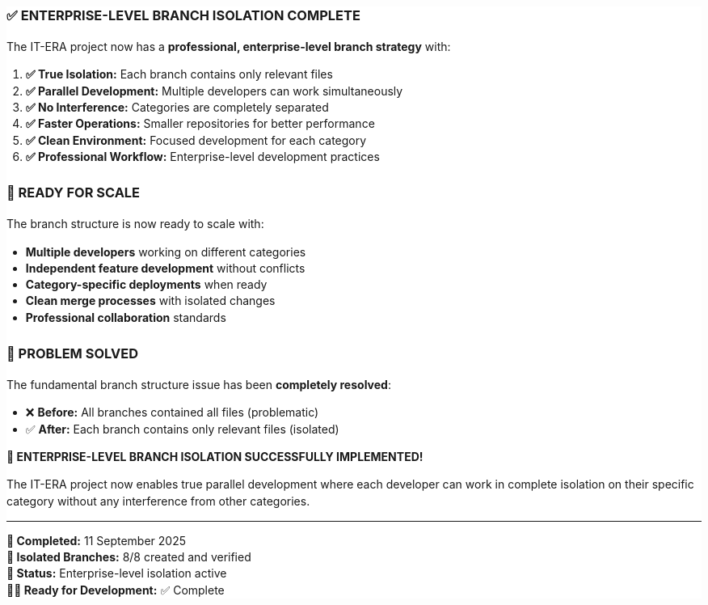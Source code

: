 ### **✅ ENTERPRISE-LEVEL BRANCH ISOLATION COMPLETE**
The IT-ERA project now has a **professional, enterprise-level branch strategy** with:

1. **✅ True Isolation:** Each branch contains only relevant files
2. **✅ Parallel Development:** Multiple developers can work simultaneously
3. **✅ No Interference:** Categories are completely separated
4. **✅ Faster Operations:** Smaller repositories for better performance
5. **✅ Clean Environment:** Focused development for each category
6. **✅ Professional Workflow:** Enterprise-level development practices

### **🚀 READY FOR SCALE**
The branch structure is now ready to scale with:
- **Multiple developers** working on different categories
- **Independent feature development** without conflicts
- **Category-specific deployments** when ready
- **Clean merge processes** with isolated changes
- **Professional collaboration** standards

### **🌟 PROBLEM SOLVED**
The fundamental branch structure issue has been **completely resolved**:
- ❌ **Before:** All branches contained all files (problematic)
- ✅ **After:** Each branch contains only relevant files (isolated)

**🎯 ENTERPRISE-LEVEL BRANCH ISOLATION SUCCESSFULLY IMPLEMENTED!**

The IT-ERA project now enables true parallel development where each developer can work in complete isolation on their specific category without any interference from other categories.

---

**📅 Completed:** 11 September 2025  
**🌿 Isolated Branches:** 8/8 created and verified  
**🎯 Status:** Enterprise-level isolation active  
**👨‍💻 Ready for Development:** ✅ Complete
